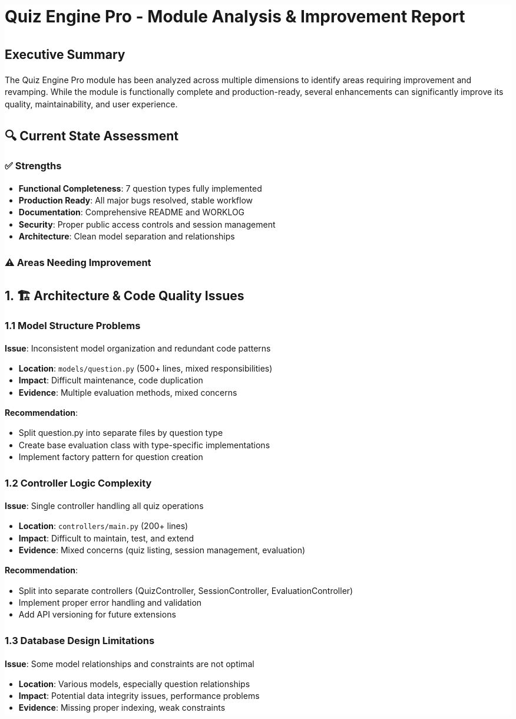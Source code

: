 # Quiz Engine Pro - Module Analysis & Improvement Report

## Executive Summary

The Quiz Engine Pro module has been analyzed across multiple dimensions to identify areas requiring improvement and revamping. While the module is functionally complete and production-ready, several enhancements can significantly improve its quality, maintainability, and user experience.

## 🔍 Current State Assessment

### ✅ Strengths
- **Functional Completeness**: 7 question types fully implemented
- **Production Ready**: All major bugs resolved, stable workflow
- **Documentation**: Comprehensive README and WORKLOG
- **Security**: Proper public access controls and session management
- **Architecture**: Clean model separation and relationships

### ⚠️ Areas Needing Improvement

## 1. 🏗️ Architecture & Code Quality Issues

### 1.1 Model Structure Problems

**Issue**: Inconsistent model organization and redundant code patterns
- **Location**: `models/question.py` (500+ lines, mixed responsibilities)
- **Impact**: Difficult maintenance, code duplication
- **Evidence**: Multiple evaluation methods, mixed concerns

**Recommendation**: 
- Split question.py into separate files by question type
- Create base evaluation class with type-specific implementations
- Implement factory pattern for question creation

### 1.2 Controller Logic Complexity

**Issue**: Single controller handling all quiz operations
- **Location**: `controllers/main.py` (200+ lines)
- **Impact**: Difficult to maintain, test, and extend
- **Evidence**: Mixed concerns (quiz listing, session management, evaluation)

**Recommendation**:
- Split into separate controllers (QuizController, SessionController, EvaluationController)
- Implement proper error handling and validation
- Add API versioning for future extensions

### 1.3 Database Design Limitations

**Issue**: Some model relationships and constraints are not optimal
- **Location**: Various models, especially question relationships
- **Impact**: Potential data integrity issues, performance problems
- **Evidence**: Missing proper indexing, weak constraints
